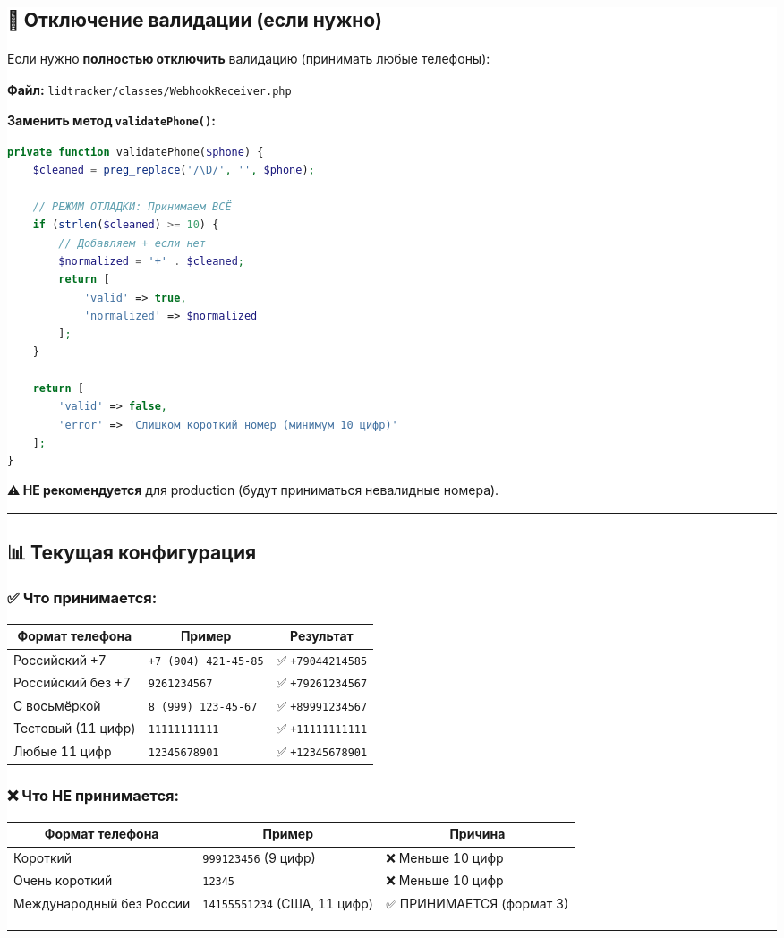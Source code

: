 
## 🔧 Отключение валидации (если нужно)

Если нужно **полностью отключить** валидацию (принимать любые телефоны):

**Файл:** `lidtracker/classes/WebhookReceiver.php`

**Заменить метод `validatePhone()`:**
```php
private function validatePhone($phone) {
    $cleaned = preg_replace('/\D/', '', $phone);

    // РЕЖИМ ОТЛАДКИ: Принимаем ВСЁ
    if (strlen($cleaned) >= 10) {
        // Добавляем + если нет
        $normalized = '+' . $cleaned;
        return [
            'valid' => true,
            'normalized' => $normalized
        ];
    }

    return [
        'valid' => false,
        'error' => 'Слишком короткий номер (минимум 10 цифр)'
    ];
}
```

**⚠️ НЕ рекомендуется** для production (будут приниматься невалидные номера).

---

## 📊 Текущая конфигурация

### ✅ Что принимается:

| Формат телефона | Пример | Результат |
|-----------------|--------|-----------|
| Российский +7 | `+7 (904) 421-45-85` | ✅ `+79044214585` |
| Российский без +7 | `9261234567` | ✅ `+79261234567` |
| С восьмёркой | `8 (999) 123-45-67` | ✅ `+89991234567` |
| Тестовый (11 цифр) | `11111111111` | ✅ `+11111111111` |
| Любые 11 цифр | `12345678901` | ✅ `+12345678901` |

### ❌ Что НЕ принимается:

| Формат телефона | Пример | Причина |
|-----------------|--------|---------|
| Короткий | `999123456` (9 цифр) | ❌ Меньше 10 цифр |
| Очень короткий | `12345` | ❌ Меньше 10 цифр |
| Международный без России | `14155551234` (США, 11 цифр) | ✅ ПРИНИМАЕТСЯ (формат 3) |

---